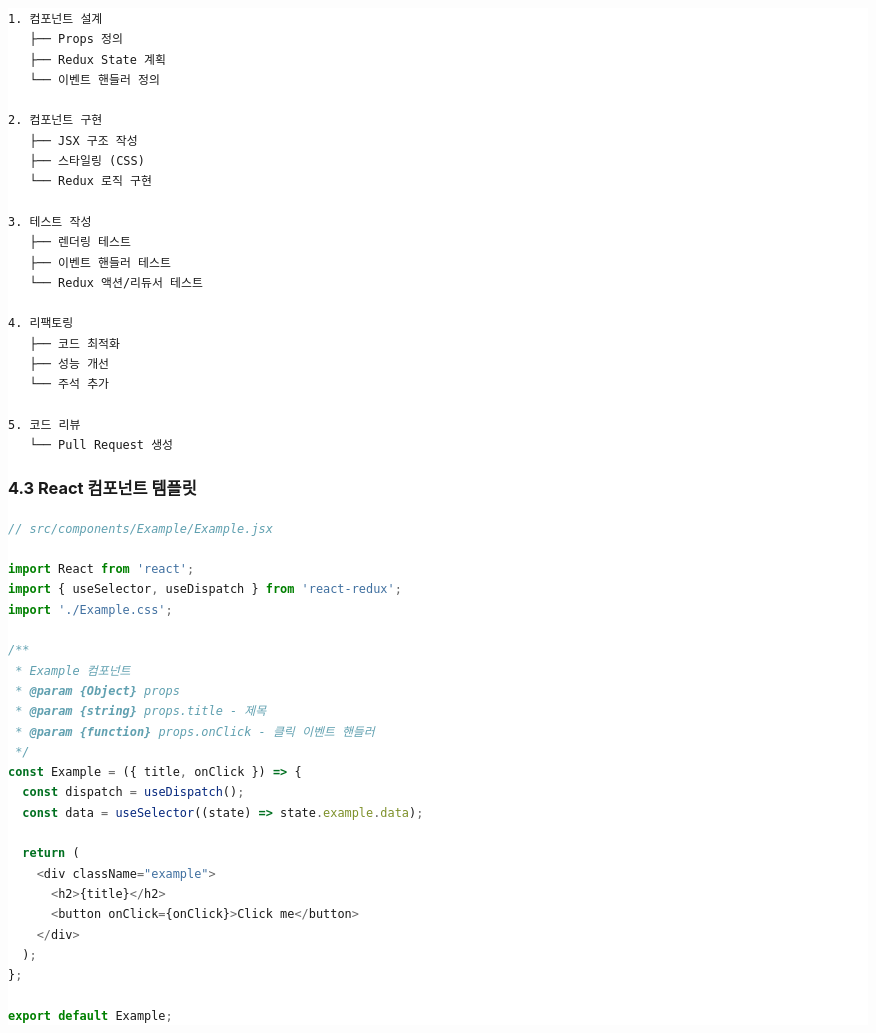 ```
1. 컴포넌트 설계
   ├── Props 정의
   ├── Redux State 계획
   └── 이벤트 핸들러 정의

2. 컴포넌트 구현
   ├── JSX 구조 작성
   ├── 스타일링 (CSS)
   └── Redux 로직 구현

3. 테스트 작성
   ├── 렌더링 테스트
   ├── 이벤트 핸들러 테스트
   └── Redux 액션/리듀서 테스트

4. 리팩토링
   ├── 코드 최적화
   ├── 성능 개선
   └── 주석 추가

5. 코드 리뷰
   └── Pull Request 생성
```

### 4.3 React 컴포넌트 템플릿

```javascript
// src/components/Example/Example.jsx

import React from 'react';
import { useSelector, useDispatch } from 'react-redux';
import './Example.css';

/**
 * Example 컴포넌트
 * @param {Object} props
 * @param {string} props.title - 제목
 * @param {function} props.onClick - 클릭 이벤트 핸들러
 */
const Example = ({ title, onClick }) => {
  const dispatch = useDispatch();
  const data = useSelector((state) => state.example.data);

  return (
    <div className="example">
      <h2>{title}</h2>
      <button onClick={onClick}>Click me</button>
    </div>
  );
};

export default Example;
```

